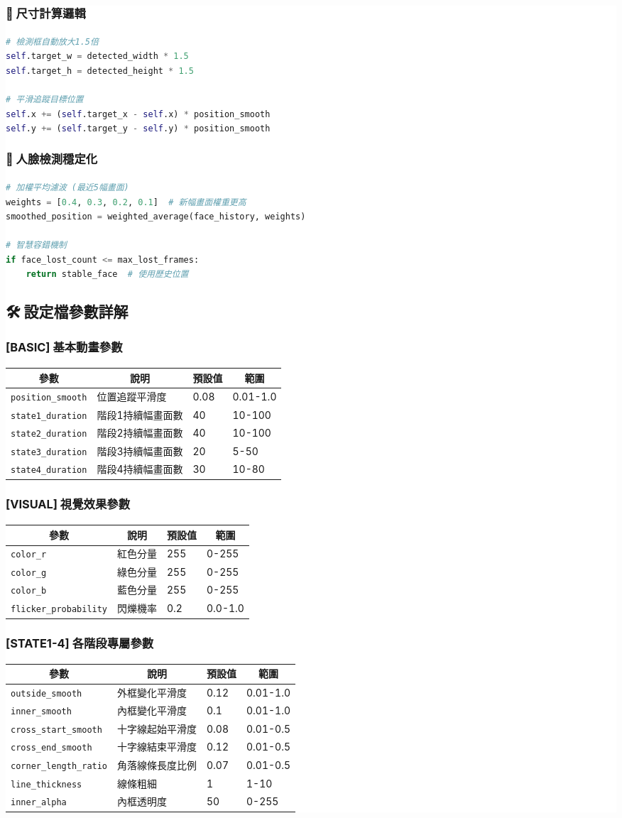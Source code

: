 ### 📏 尺寸計算邏輯
```python
# 檢測框自動放大1.5倍
self.target_w = detected_width * 1.5
self.target_h = detected_height * 1.5

# 平滑追蹤目標位置
self.x += (self.target_x - self.x) * position_smooth
self.y += (self.target_y - self.y) * position_smooth
```

### 🎯 人臉檢測穩定化
```python
# 加權平均濾波 (最近5幅畫面)
weights = [0.4, 0.3, 0.2, 0.1]  # 新幅畫面權重更高
smoothed_position = weighted_average(face_history, weights)

# 智慧容錯機制
if face_lost_count <= max_lost_frames:
    return stable_face  # 使用歷史位置
```

## 🛠️ 設定檔參數詳解

### [BASIC] 基本動畫參數
| 參數 | 說明 | 預設值 | 範圍 |
|------|------|--------|------|
| `position_smooth` | 位置追蹤平滑度 | 0.08 | 0.01-1.0 |
| `state1_duration` | 階段1持續幅畫面數 | 40 | 10-100 |
| `state2_duration` | 階段2持續幅畫面數 | 40 | 10-100 |
| `state3_duration` | 階段3持續幅畫面數 | 20 | 5-50 |
| `state4_duration` | 階段4持續幅畫面數 | 30 | 10-80 |

### [VISUAL] 視覺效果參數
| 參數 | 說明 | 預設值 | 範圍 |
|------|------|--------|------|
| `color_r` | 紅色分量 | 255 | 0-255 |
| `color_g` | 綠色分量 | 255 | 0-255 |
| `color_b` | 藍色分量 | 255 | 0-255 |
| `flicker_probability` | 閃爍機率 | 0.2 | 0.0-1.0 |

### [STATE1-4] 各階段專屬參數
| 參數 | 說明 | 預設值 | 範圍 |
|------|------|--------|------|
| `outside_smooth` | 外框變化平滑度 | 0.12 | 0.01-1.0 |
| `inner_smooth` | 內框變化平滑度 | 0.1 | 0.01-1.0 |
| `cross_start_smooth` | 十字線起始平滑度 | 0.08 | 0.01-0.5 |
| `cross_end_smooth` | 十字線結束平滑度 | 0.12 | 0.01-0.5 |
| `corner_length_ratio` | 角落線條長度比例 | 0.07 | 0.01-0.5 |
| `line_thickness` | 線條粗細 | 1 | 1-10 |
| `inner_alpha` | 內框透明度 | 50 | 0-255 |